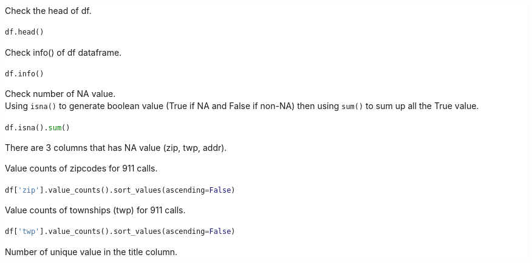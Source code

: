 Check the head of df.


```python
df.head()
```
<iframe src="https://jovian.ai/embed?url=https://jovian.ai/mohammadagus1st/exploratory-analysis-of-911-calls-data/v/1&cellId=8&hideInput=true" title="Jovian Viewer" height="486" width="100%" style="margin 0 auto; max-width: 800px;" frameborder="0" scrolling="auto"></iframe>


Check info() of df dataframe.


```python
df.info()
```
<iframe src="https://jovian.ai/embed?url=https://jovian.ai/mohammadagus1st/exploratory-analysis-of-911-calls-data/v/1&cellId=10&hideInput=true" title="Jovian Viewer" height="539" width="100%" style="margin 0 auto; max-width: 800px;" frameborder="0" scrolling="auto"></iframe>
    

Check number of NA value.<br>
Using `isna()` to generate boolean value (True if NA and False if non-NA) then using `sum()` to sum up all the True value.


```python
df.isna().sum()
```
<iframe src="https://jovian.ai/embed?url=https://jovian.ai/mohammadagus1st/exploratory-analysis-of-911-calls-data/v/1&cellId=12&hideInput=true" title="Jovian Viewer" height="353" width="100%" style="margin 0 auto; max-width: 800px;" frameborder="0" scrolling="auto"></iframe>



There are 3 columns that has NA value (zip, twp, addr).

Value counts of zipcodes for 911 calls.


```python
df['zip'].value_counts().sort_values(ascending=False)
```
<iframe src="https://jovian.ai/embed?url=https://jovian.ai/mohammadagus1st/exploratory-analysis-of-911-calls-data/v/1&cellId=15&hideInput=true" title="Jovian Viewer" height="311" width="100%" style="margin 0 auto; max-width: 800px;" frameborder="0" scrolling="auto"></iframe>



Value counts of townships (twp) for 911 calls.


```python
df['twp'].value_counts().sort_values(ascending=False)
```
<iframe src="https://jovian.ai/embed?url=https://jovian.ai/mohammadagus1st/exploratory-analysis-of-911-calls-data/v/1&cellId=17&hideInput=true" title="Jovian Viewer" height="311" width="100%" style="margin 0 auto; max-width: 800px;" frameborder="0" scrolling="auto"></iframe>



Number of unique value in the title column.
